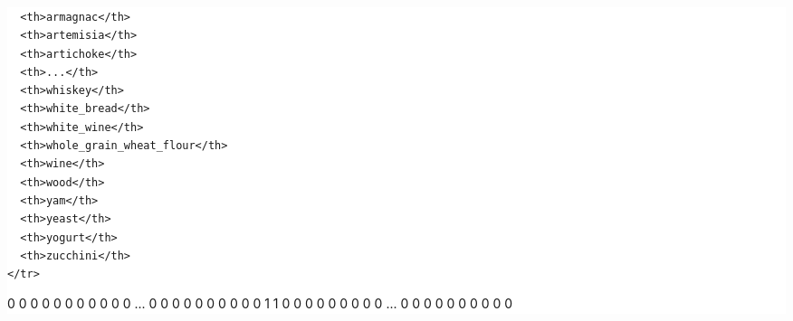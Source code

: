       <th>armagnac</th>
      <th>artemisia</th>
      <th>artichoke</th>
      <th>...</th>
      <th>whiskey</th>
      <th>white_bread</th>
      <th>white_wine</th>
      <th>whole_grain_wheat_flour</th>
      <th>wine</th>
      <th>wood</th>
      <th>yam</th>
      <th>yeast</th>
      <th>yogurt</th>
      <th>zucchini</th>
    </tr>
  </thead>
  <tbody>
    <tr>
      <th>0</th>
      <td>0</td>
      <td>0</td>
      <td>0</td>
      <td>0</td>
      <td>0</td>
      <td>0</td>
      <td>0</td>
      <td>0</td>
      <td>0</td>
      <td>0</td>
      <td>...</td>
      <td>0</td>
      <td>0</td>
      <td>0</td>
      <td>0</td>
      <td>0</td>
      <td>0</td>
      <td>0</td>
      <td>0</td>
      <td>0</td>
      <td>0</td>
    </tr>
    <tr>
      <th>1</th>
      <td>1</td>
      <td>0</td>
      <td>0</td>
      <td>0</td>
      <td>0</td>
      <td>0</td>
      <td>0</td>
      <td>0</td>
      <td>0</td>
      <td>0</td>
      <td>...</td>
      <td>0</td>
      <td>0</td>
      <td>0</td>
      <td>0</td>
      <td>0</td>
      <td>0</td>
      <td>0</td>
      <td>0</td>
      <td>0</td>
      <td>0</td>